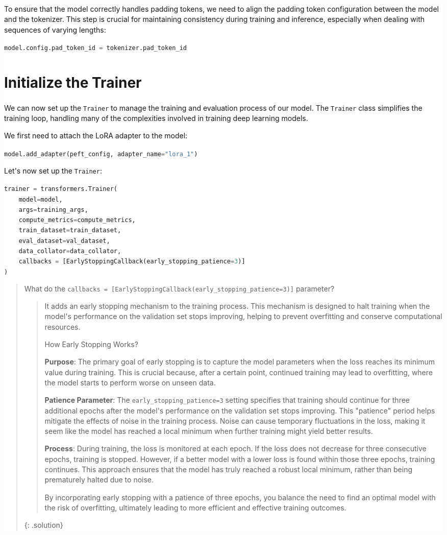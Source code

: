 To ensure that the model correctly handles padding tokens, we need to align the padding token configuration between the model and the tokenizer. This step is crucial for maintaining consistency during training and inference, especially when dealing with sequences of varying lengths:

```python
model.config.pad_token_id = tokenizer.pad_token_id
```

# Initialize the Trainer

We can now set up the `Trainer` to manage the training and evaluation process of our model. The `Trainer` class simplifies the training loop, handling many of the complexities involved in training deep learning models.

We first need to attach the LoRA adapter to the model:

```python
model.add_adapter(peft_config, adapter_name="lora_1")
```

Let's now set up the `Trainer`:

```python
trainer = transformers.Trainer(
    model=model,
    args=training_args,
    compute_metrics=compute_metrics,
    train_dataset=train_dataset,
    eval_dataset=val_dataset,
    data_collator=data_collator,
    callbacks = [EarlyStoppingCallback(early_stopping_patience=3)]
)
```

> <question-title></question-title>
>
> What do the `callbacks = [EarlyStoppingCallback(early_stopping_patience=3)]` parameter?
> 
> > <solution-title></solution-title>
> >
> > It adds an early stopping mechanism to the training process. This mechanism is designed to halt training when the model's performance on the validation set stops improving, helping to prevent overfitting and conserve computational resources.
> > 
> > How Early Stopping Works?
> > 
> > **Purpose**: The primary goal of early stopping is to capture the model parameters when the loss reaches its minimum value during training. This is crucial because, after a certain point, continued training may lead to overfitting, where the model starts to perform worse on unseen data.
> > 
> > **Patience Parameter**: The `early_stopping_patience=3` setting specifies that training should continue for three additional epochs after the model's performance on the validation set stops improving. This "patience" period helps mitigate the effects of noise in the training process. Noise can cause temporary fluctuations in the loss, making it seem like the model has reached a local minimum when further training might yield better results.
> >
> > **Process**: During training, the loss is monitored at each epoch. If the loss does not decrease for three consecutive epochs, training is stopped. However, if a better model with a lower loss is found within those three epochs, training continues. This approach ensures that the model has truly reached a robust local minimum, rather than being prematurely halted due to noise.
> >
> > By incorporating early stopping with a patience of three epochs, you balance the need to find an optimal model with the risk of overfitting, ultimately leading to more efficient and effective training outcomes.
> > 
> {: .solution}
>